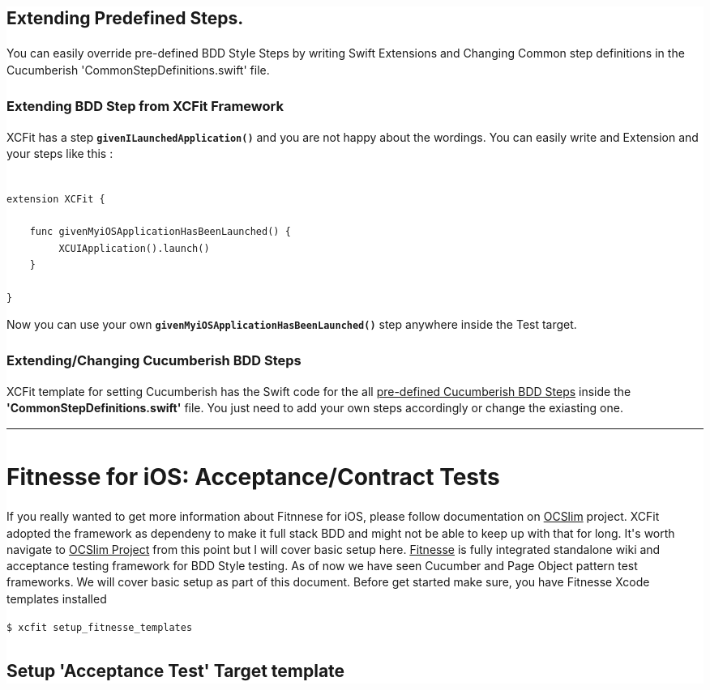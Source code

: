 ## Extending Predefined Steps. 

You can easily override pre-defined BDD Style Steps by writing Swift Extensions and Changing Common step definitions in the Cucumberish 'CommonStepDefinitions.swift' file. 

### Extending BDD Step from XCFit Framework 

XCFit has a step **`givenILaunchedApplication()`** and you are not happy about the wordings. You can easily write and Extension and your steps like this : 

```

extension XCFit {

    func givenMyiOSApplicationHasBeenLaunched() {
         XCUIApplication().launch()
    }

}
```

Now you can use your own **`givenMyiOSApplicationHasBeenLaunched()`** step anywhere inside the Test target. 

### Extending/Changing Cucumberish BDD Steps 

XCFit template for setting Cucumberish has the Swift code for the all [pre-defined Cucumberish BDD Steps](https://github.com/Shashikant86/XCFit/blob/master/Pre-Defined_Steps/Cucumberish_Predefined_Steps.md) inside the **'CommonStepDefinitions.swift'** file. You just need to add your own steps accordingly or change the exiasting one.  


---


# Fitnesse for iOS: Acceptance/Contract Tests

If you really wanted to get more information about Fitnnese for iOS, please follow documentation on [OCSlim](http://paulstringer.github.io/OCSlimProject/) project. XCFit adopted the framework as dependeny to make it full stack BDD and might not be able to keep up with that for long. It's worth navigate to [OCSlim Project](http://paulstringer.github.io/OCSlimProject/) from this point but I will cover basic setup here. 
[Fitnesse](http://fitnesse.org/) is fully integrated standalone wiki and acceptance testing framework for BDD Style testing. As of now we have seen Cucumber and Page Object pattern test frameworks.  We will cover basic setup as part of this document.
Before get started make sure, you have Fitnesse Xcode templates installed


```
$ xcfit setup_fitnesse_templates
```

## Setup 'Acceptance Test' Target template
